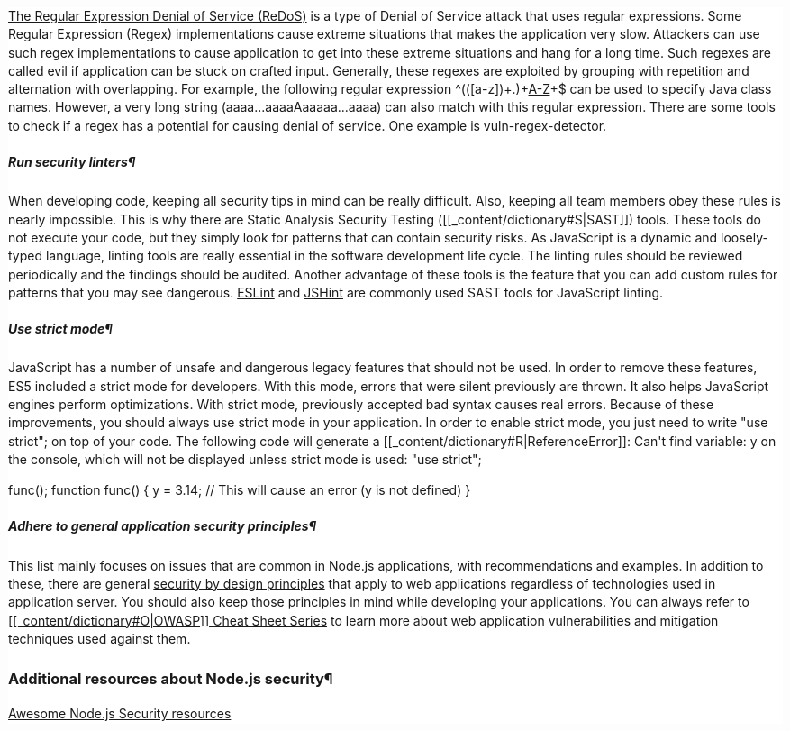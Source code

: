 [The Regular Expression Denial of Service (ReDoS)](https://owasp.org/www-community/attacks/Regular_expression_Denial_of_Service_-_ReDoS) is a type of Denial of Service attack that uses regular expressions. Some Regular Expression (Regex) implementations cause extreme situations that makes the application very slow. Attackers can use such regex implementations to cause application to get into these extreme situations and hang for a long time.  Such regexes are called evil if application can be stuck on crafted input.  Generally, these regexes are exploited by grouping with repetition and alternation with overlapping. For example, the following regular expression ^(([a-z])+.)+[A-Z]([a-z])+$ can be used to specify Java class names. However, a very long string (aaaa...aaaaAaaaaa...aaaa) can also match with this regular expression. There are some tools to check if a regex has a potential for causing denial of service. One example is [vuln-regex-detector](https://github.com/davisjam/vuln-regex-detector).
##### Run security linters¶
When developing code, keeping all security tips in mind can be really difficult. Also, keeping all team members obey these rules is nearly impossible. This is why there are Static Analysis Security Testing ([[_content/dictionary#S|SAST]]) tools. These tools do not execute your code, but they simply look for patterns that can contain security risks. As JavaScript is a dynamic and loosely-typed language, linting tools are really essential in the software development life cycle. The linting rules should be reviewed periodically and the findings should be audited. Another advantage of these tools is the feature that you can add custom rules for patterns that you may see dangerous. [ESLint](https://eslint.org/) and [JSHint](http://jshint.com/) are commonly used SAST tools for JavaScript linting.
##### Use strict mode¶
JavaScript has a number of unsafe and dangerous legacy features that should not be used. In order to remove these features, ES5 included a strict mode for developers. With this mode, errors that were silent previously are thrown. It also helps JavaScript engines perform optimizations. With strict mode, previously accepted bad syntax causes real errors. Because of these improvements, you should always use strict mode in your application. In order to enable strict mode, you just need to write "use strict"; on top of your code.
The following code will generate a [[_content/dictionary#R|ReferenceError]]: Can't find variable: y on the console, which will not be displayed unless strict mode is used:
"use strict";

func();
function func() {
  y = 3.14;   // This will cause an error (y is not defined)
}

##### Adhere to general application security principles¶
This list mainly focuses on issues that are common in Node.js applications, with recommendations and examples. In addition to these, there are general [security by design principles](https://wiki.owasp.org/index.php/Security_by_Design_Principles) that apply to web applications regardless of technologies used in application server. You should also keep those principles in mind while developing your applications. You can always refer to [[[_content/dictionary#O|OWASP]] Cheat Sheet Series](https://cheatsheetseries.owasp.org/) to learn more about web application vulnerabilities and mitigation techniques used against them.
### Additional resources about Node.js security¶
[Awesome Node.js Security resources](https://github.com/lirantal/awesome-nodejs-security)